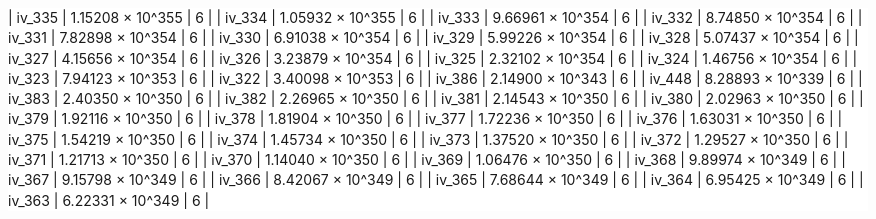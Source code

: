 | iv_335 | 1.15208 × 10^355 | 6 |
| iv_334 | 1.05932 × 10^355 | 6 |
| iv_333 | 9.66961 × 10^354 | 6 |
| iv_332 | 8.74850 × 10^354 | 6 |
| iv_331 | 7.82898 × 10^354 | 6 |
| iv_330 | 6.91038 × 10^354 | 6 |
| iv_329 | 5.99226 × 10^354 | 6 |
| iv_328 | 5.07437 × 10^354 | 6 |
| iv_327 | 4.15656 × 10^354 | 6 |
| iv_326 | 3.23879 × 10^354 | 6 |
| iv_325 | 2.32102 × 10^354 | 6 |
| iv_324 | 1.46756 × 10^354 | 6 |
| iv_323 | 7.94123 × 10^353 | 6 |
| iv_322 | 3.40098 × 10^353 | 6 |
| iv_386 | 2.14900 × 10^343 | 6 |
| iv_448 | 8.28893 × 10^339 | 6 |
| iv_383 | 2.40350 × 10^350 | 6 |
| iv_382 | 2.26965 × 10^350 | 6 |
| iv_381 | 2.14543 × 10^350 | 6 |
| iv_380 | 2.02963 × 10^350 | 6 |
| iv_379 | 1.92116 × 10^350 | 6 |
| iv_378 | 1.81904 × 10^350 | 6 |
| iv_377 | 1.72236 × 10^350 | 6 |
| iv_376 | 1.63031 × 10^350 | 6 |
| iv_375 | 1.54219 × 10^350 | 6 |
| iv_374 | 1.45734 × 10^350 | 6 |
| iv_373 | 1.37520 × 10^350 | 6 |
| iv_372 | 1.29527 × 10^350 | 6 |
| iv_371 | 1.21713 × 10^350 | 6 |
| iv_370 | 1.14040 × 10^350 | 6 |
| iv_369 | 1.06476 × 10^350 | 6 |
| iv_368 | 9.89974 × 10^349 | 6 |
| iv_367 | 9.15798 × 10^349 | 6 |
| iv_366 | 8.42067 × 10^349 | 6 |
| iv_365 | 7.68644 × 10^349 | 6 |
| iv_364 | 6.95425 × 10^349 | 6 |
| iv_363 | 6.22331 × 10^349 | 6 |